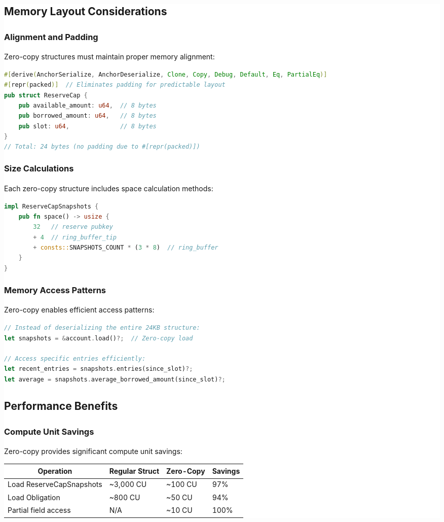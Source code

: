 ## Memory Layout Considerations

### Alignment and Padding

Zero-copy structures must maintain proper memory alignment:

```rust
#[derive(AnchorSerialize, AnchorDeserialize, Clone, Copy, Debug, Default, Eq, PartialEq)]
#[repr(packed)]  // Eliminates padding for predictable layout
pub struct ReserveCap {
    pub available_amount: u64,  // 8 bytes
    pub borrowed_amount: u64,   // 8 bytes  
    pub slot: u64,              // 8 bytes
}
// Total: 24 bytes (no padding due to #[repr(packed)])
```

### Size Calculations

Each zero-copy structure includes space calculation methods:

```rust
impl ReserveCapSnapshots {
    pub fn space() -> usize {
        32   // reserve pubkey
        + 4  // ring_buffer_tip  
        + consts::SNAPSHOTS_COUNT * (3 * 8)  // ring_buffer
    }
}
```

### Memory Access Patterns

Zero-copy enables efficient access patterns:

```rust
// Instead of deserializing the entire 24KB structure:
let snapshots = &account.load()?;  // Zero-copy load

// Access specific entries efficiently:
let recent_entries = snapshots.entries(since_slot)?;
let average = snapshots.average_borrowed_amount(since_slot)?;
```

## Performance Benefits

### Compute Unit Savings

Zero-copy provides significant compute unit savings:

| Operation | Regular Struct | Zero-Copy | Savings |
|-----------|----------------|-----------|---------|
| Load ReserveCapSnapshots | ~3,000 CU | ~100 CU | 97% |
| Load Obligation | ~800 CU | ~50 CU | 94% |
| Partial field access | N/A | ~10 CU | 100% |
